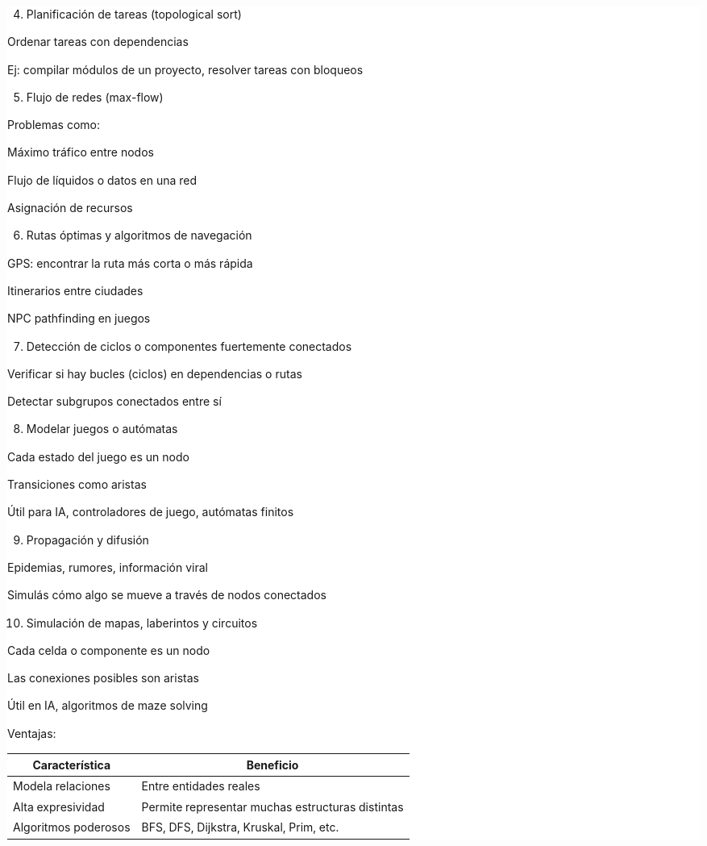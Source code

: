 4. Planificación de tareas (topological sort)

Ordenar tareas con dependencias

Ej: compilar módulos de un proyecto, resolver tareas con bloqueos


5. Flujo de redes (max-flow)

Problemas como:

Máximo tráfico entre nodos

Flujo de líquidos o datos en una red

Asignación de recursos


6. Rutas óptimas y algoritmos de navegación

GPS: encontrar la ruta más corta o más rápida

Itinerarios entre ciudades

NPC pathfinding en juegos
    
    
7. Detección de ciclos o componentes fuertemente conectados

Verificar si hay bucles (ciclos) en dependencias o rutas

Detectar subgrupos conectados entre sí
    
    
8. Modelar juegos o autómatas

Cada estado del juego es un nodo

Transiciones como aristas

Útil para IA, controladores de juego, autómatas finitos


9. Propagación y difusión

Epidemias, rumores, información viral

Simulás cómo algo se mueve a través de nodos conectados
    

10. Simulación de mapas, laberintos y circuitos

Cada celda o componente es un nodo

Las conexiones posibles son aristas

Útil en IA, algoritmos de maze solving
    

Ventajas:

| Característica       | Beneficio                                        |
| -------------------- | ------------------------------------------------ |
| Modela relaciones    | Entre entidades reales                           |
| Alta expresividad    | Permite representar muchas estructuras distintas |
| Algoritmos poderosos | BFS, DFS, Dijkstra, Kruskal, Prim, etc.          |
